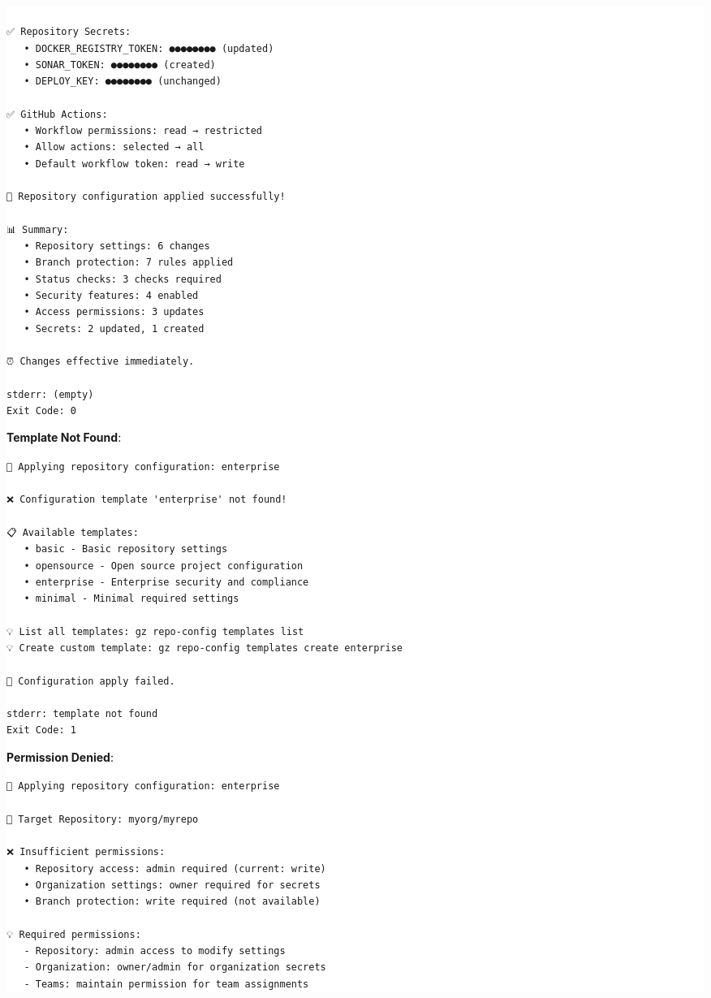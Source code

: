 ```text

✅ Repository Secrets:
   • DOCKER_REGISTRY_TOKEN: ●●●●●●●● (updated)
   • SONAR_TOKEN: ●●●●●●●● (created)
   • DEPLOY_KEY: ●●●●●●●● (unchanged)

✅ GitHub Actions:
   • Workflow permissions: read → restricted
   • Allow actions: selected → all
   • Default workflow token: read → write

🎉 Repository configuration applied successfully!

📊 Summary:
   • Repository settings: 6 changes
   • Branch protection: 7 rules applied
   • Status checks: 3 checks required
   • Security features: 4 enabled
   • Access permissions: 3 updates
   • Secrets: 2 updated, 1 created

⏰ Changes effective immediately.

stderr: (empty)
Exit Code: 0
```

**Template Not Found**:

```text
🔧 Applying repository configuration: enterprise

❌ Configuration template 'enterprise' not found!

📋 Available templates:
   • basic - Basic repository settings
   • opensource - Open source project configuration
   • enterprise - Enterprise security and compliance
   • minimal - Minimal required settings

💡 List all templates: gz repo-config templates list
💡 Create custom template: gz repo-config templates create enterprise

🚫 Configuration apply failed.

stderr: template not found
Exit Code: 1
```

**Permission Denied**:

```text
🔧 Applying repository configuration: enterprise

📂 Target Repository: myorg/myrepo

❌ Insufficient permissions:
   • Repository access: admin required (current: write)
   • Organization settings: owner required for secrets
   • Branch protection: write required (not available)

💡 Required permissions:
   - Repository: admin access to modify settings
   - Organization: owner/admin for organization secrets
   - Teams: maintain permission for team assignments
```